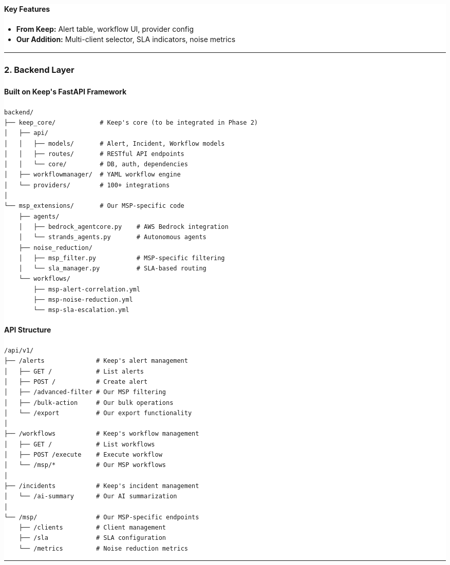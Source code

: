 #### **Key Features**
- **From Keep:** Alert table, workflow UI, provider config
- **Our Addition:** Multi-client selector, SLA indicators, noise metrics

---

### 2. Backend Layer

#### **Built on Keep's FastAPI Framework**
```
backend/
├── keep_core/            # Keep's core (to be integrated in Phase 2)
│   ├── api/
│   │   ├── models/       # Alert, Incident, Workflow models
│   │   ├── routes/       # RESTful API endpoints
│   │   └── core/         # DB, auth, dependencies
│   ├── workflowmanager/  # YAML workflow engine
│   └── providers/        # 100+ integrations
│
└── msp_extensions/       # Our MSP-specific code
    ├── agents/
    │   ├── bedrock_agentcore.py    # AWS Bedrock integration
    │   └── strands_agents.py       # Autonomous agents
    ├── noise_reduction/
    │   ├── msp_filter.py           # MSP-specific filtering
    │   └── sla_manager.py          # SLA-based routing
    └── workflows/
        ├── msp-alert-correlation.yml
        ├── msp-noise-reduction.yml
        └── msp-sla-escalation.yml
```

#### **API Structure**
```
/api/v1/
├── /alerts              # Keep's alert management
│   ├── GET /            # List alerts
│   ├── POST /           # Create alert
│   ├── /advanced-filter # Our MSP filtering
│   ├── /bulk-action     # Our bulk operations
│   └── /export          # Our export functionality
│
├── /workflows           # Keep's workflow management
│   ├── GET /            # List workflows
│   ├── POST /execute    # Execute workflow
│   └── /msp/*           # Our MSP workflows
│
├── /incidents           # Keep's incident management
│   └── /ai-summary      # Our AI summarization
│
└── /msp/                # Our MSP-specific endpoints
    ├── /clients         # Client management
    ├── /sla             # SLA configuration
    └── /metrics         # Noise reduction metrics
```

---